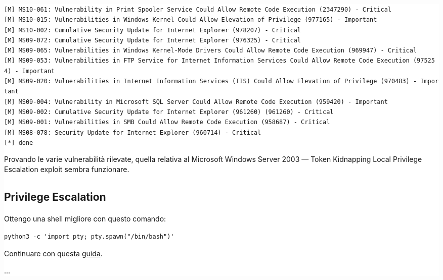 ```text
[M] MS10-061: Vulnerability in Print Spooler Service Could Allow Remote Code Execution (2347290) - Critical
[M] MS10-015: Vulnerabilities in Windows Kernel Could Allow Elevation of Privilege (977165) - Important
[M] MS10-002: Cumulative Security Update for Internet Explorer (978207) - Critical
[M] MS09-072: Cumulative Security Update for Internet Explorer (976325) - Critical
[M] MS09-065: Vulnerabilities in Windows Kernel-Mode Drivers Could Allow Remote Code Execution (969947) - Critical
[M] MS09-053: Vulnerabilities in FTP Service for Internet Information Services Could Allow Remote Code Execution (975254) - Important
[M] MS09-020: Vulnerabilities in Internet Information Services (IIS) Could Allow Elevation of Privilege (970483) - Important
[M] MS09-004: Vulnerability in Microsoft SQL Server Could Allow Remote Code Execution (959420) - Important
[M] MS09-002: Cumulative Security Update for Internet Explorer (961260) (961260) - Critical
[M] MS09-001: Vulnerabilities in SMB Could Allow Remote Code Execution (958687) - Critical
[M] MS08-078: Security Update for Internet Explorer (960714) - Critical
[*] done
```

Provando le varie vulnerabilità rilevate, quella relativa al Microsoft Windows Server 2003 — Token Kidnapping Local Privilege Escalation exploit sembra funzionare.

## Privilege Escalation

Ottengo una shell migliore con questo comando:

```text
python3 -c 'import pty; pty.spawn("/bin/bash")'
```

Continuare con questa [guida](https://rana-khalil.gitbook.io/hack-the-box-oscp-preparation/windows-boxes/granny-writeup-w-o-and-w-metasploit).

...

